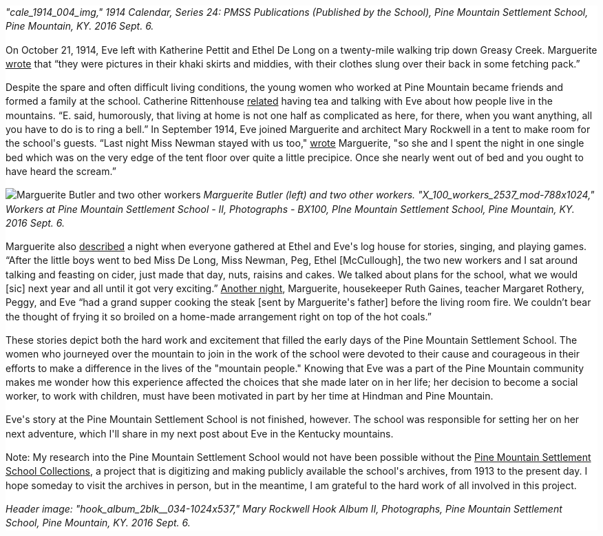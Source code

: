 *"cale_1914_004_img," 1914 Calendar, Series 24: PMSS Publications (Published by the School), Pine Mountain Settlement School, Pine Mountain, KY. 2016 Sept. 6.*

On October 21, 1914, Eve left with Katherine Pettit and Ethel De Long on a twenty-mile walking trip down Greasy Creek. Marguerite [wrote](https://pinemountainsettlement.net/?page_id=11320) that “they were pictures in their khaki skirts and middies, with their clothes slung over their back in some fetching pack.”

Despite the spare and often difficult living conditions, the young women who worked at Pine Mountain became friends and formed a family at the school. Catherine Rittenhouse [related](https://pinemountainsettlement.net/?page_id=1729) having tea and talking with Eve about how people live in the mountains. “E. said, humorously, that living at home is not one half as complicated as here, for there, when you want anything, all you have to do is to ring a bell.” In September 1914, Eve joined Marguerite and architect Mary Rockwell in a tent to make room for the school's guests. “Last night Miss Newman stayed with us too," [wrote](https://pinemountainsettlement.net/?page_id=11320) Marguerite, "so she and I spent the night in one single bed which was on the very edge of the tent floor over quite a little precipice. Once she nearly went out of bed and you ought to have heard the scream.”

![Marguerite Butler and two other workers]({{site.baseurl}}/assets/images/workers.jpg)
*Marguerite Butler (left) and two other workers. "X_100_workers_2537_mod-788x1024," Workers at Pine Mountain Settlement School - II, Photographs - BX100, PIne Mountain Settlement School, Pine Mountain, KY. 2016 Sept. 6.*

Marguerite also [described](https://pinemountainsettlement.net/?attachment_id=13795) a night when everyone gathered at Ethel and Eve's log house for stories, singing, and playing games. “After the little boys went to bed Miss De Long, Miss Newman, Peg, Ethel [McCullough], the two new workers and I sat around talking and feasting on cider, just made that day, nuts, raisins and cakes. We talked about plans for the school, what we would [sic] next year and all until it got very exciting.” [Another night](https://pinemountainsettlement.net/?page_id=11320), Marguerite, housekeeper Ruth Gaines, teacher Margaret Rothery, Peggy, and Eve “had a grand supper cooking the steak [sent by Marguerite's father] before the living room fire. We couldn’t bear the thought of frying it so broiled on a home-made arrangement right on top of the hot coals.”

These stories depict both the hard work and excitement that filled the early days of the Pine Mountain Settlement School. The women who journeyed over the mountain to join in the work of the school were devoted to their cause and courageous in their efforts to make a difference in the lives of the "mountain people." Knowing that Eve was a part of the Pine Mountain community makes me wonder how this experience affected the choices that she made later on in her life; her decision to become a social worker, to work with children, must have been motivated in part by her time at Hindman and Pine Mountain.

Eve's story at the Pine Mountain Settlement School is not finished, however. The school was responsible for setting her on her next adventure, which I'll share in my next post about Eve in the Kentucky mountains.

Note: My research into the Pine Mountain Settlement School would not have been possible without the [Pine Mountain Settlement School Collections](https://pinemountainsettlement.net/), a project that is digitizing and making publicly available the school's archives, from 1913 to the present day. I hope someday to visit the archives in person, but in the meantime, I am grateful to the hard work of all involved in this project.

*Header image: "hook_album_2blk__034-1024x537," Mary Rockwell Hook Album II, Photographs, Pine Mountain Settlement School, Pine Mountain, KY. 2016 Sept. 6.*